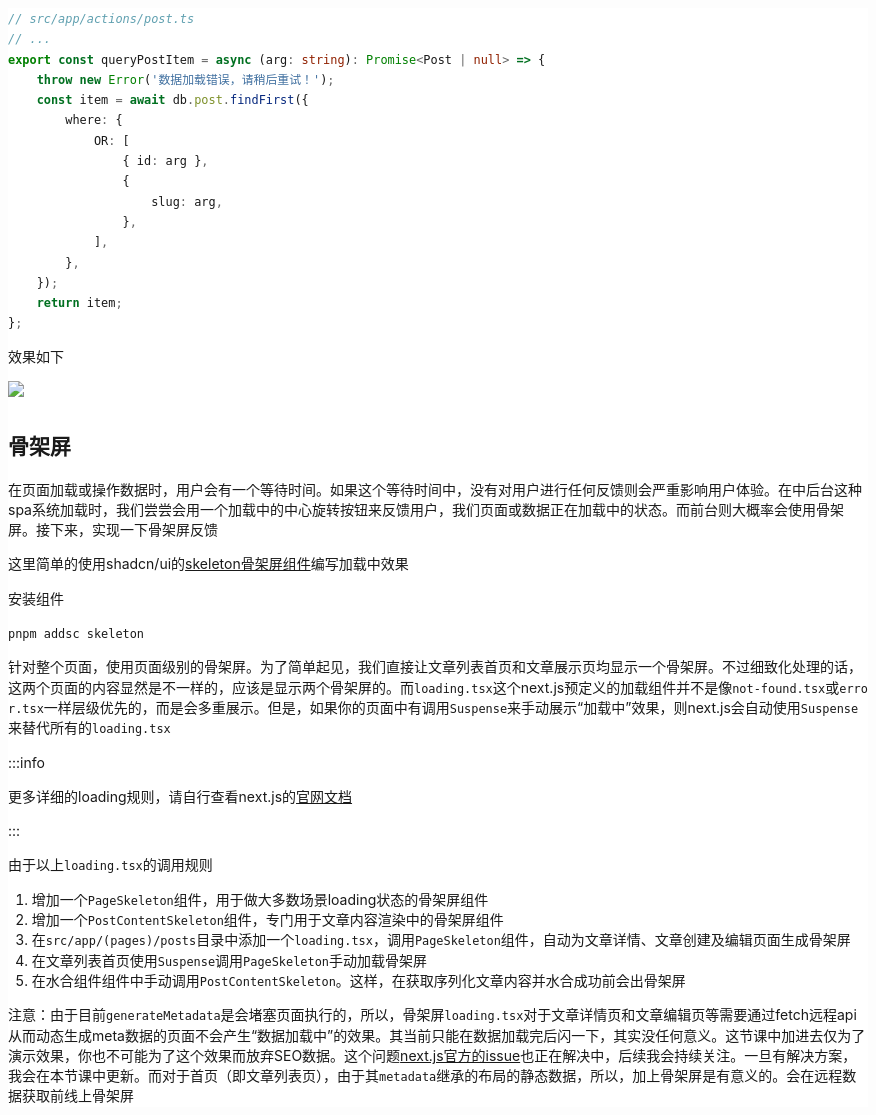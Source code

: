 ```typescript
// src/app/actions/post.ts
// ...
export const queryPostItem = async (arg: string): Promise<Post | null> => {
    throw new Error('数据加载错误，请稍后重试！');
    const item = await db.post.findFirst({
        where: {
            OR: [
                { id: arg },
                {
                    slug: arg,
                },
            ],
        },
    });
    return item;
};
```

效果如下

![](https://cn-nb1.rains3.com/3rcd/media/1737212538905.png)

## 骨架屏

在页面加载或操作数据时，用户会有一个等待时间。如果这个等待时间中，没有对用户进行任何反馈则会严重影响用户体验。在中后台这种spa系统加载时，我们尝尝会用一个加载中的中心旋转按钮来反馈用户，我们页面或数据正在加载中的状态。而前台则大概率会使用骨架屏。接下来，实现一下骨架屏反馈

这里简单的使用shadcn/ui的[skeleton骨架屏组件](https://ui.shadcn.com/docs/components/skeleton)编写加载中效果

安装组件

```bash
pnpm addsc skeleton
```

针对整个页面，使用页面级别的骨架屏。为了简单起见，我们直接让文章列表首页和文章展示页均显示一个骨架屏。不过细致化处理的话，这两个页面的内容显然是不一样的，应该是显示两个骨架屏的。而`loading.tsx`这个next.js预定义的加载组件并不是像`not-found.tsx`或`error.tsx`一样层级优先的，而是会多重展示。但是，如果你的页面中有调用`Suspense`来手动展示“加载中”效果，则next.js会自动使用`Suspense`来替代所有的`loading.tsx`

:::info

更多详细的loading规则，请自行查看next.js的[官网文档](https://nextjs.org/docs/app/building-your-application/routing/loading-ui-and-streaming)

:::

由于以上`loading.tsx`的调用规则

1. 增加一个`PageSkeleton`组件，用于做大多数场景loading状态的骨架屏组件
2. 增加一个`PostContentSkeleton`组件，专门用于文章内容渲染中的骨架屏组件
3. 在`src/app/(pages)/posts`目录中添加一个`loading.tsx`，调用`PageSkeleton`组件，自动为文章详情、文章创建及编辑页面生成骨架屏
4. 在文章列表首页使用`Suspense`调用`PageSkeleton`手动加载骨架屏
5. 在水合组件组件中手动调用`PostContentSkeleton`。这样，在获取序列化文章内容并水合成功前会出骨架屏

注意：由于目前`generateMetadata`是会堵塞页面执行的，所以，骨架屏`loading.tsx`对于文章详情页和文章编辑页等需要通过fetch远程api从而动态生成meta数据的页面不会产生“数据加载中”的效果。其当前只能在数据加载完后闪一下，其实没任何意义。这节课中加进去仅为了演示效果，你也不可能为了这个效果而放弃SEO数据。这个问题[next.js官方的issue](https://github.com/vercel/next.js/issues/55524#issuecomment-2594024688)也正在解决中，后续我会持续关注。一旦有解决方案，我会在本节课中更新。而对于首页（即文章列表页），由于其`metadata`继承的布局的静态数据，所以，加上骨架屏是有意义的。会在远程数据获取前线上骨架屏
